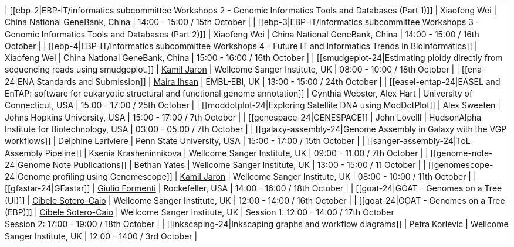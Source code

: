 | [[ebp-2\|EBP-IT/informatics subcommittee Workshops 2 - Genomic Informatics Tools and Databases (Part 1)]]      | Xiaofeng Wei                                                                                          | China National GeneBank, China                 | 14:00 - 15:00 / 15th October                                                           |
| [[ebp-3\|EBP-IT/informatics subcommittee Workshops 3 - Genomic Informatics Tools and Databases (Part 2)]]      | Xiaofeng Wei                                                                                          | China National GeneBank, China                 | 14:00 - 15:00 / 16th October                                                           |
| [[ebp-4\|EBP-IT/informatics subcommittee Workshops 4 - Future IT and Informatics Trends in Bioinformatics]]    | Xiaofeng Wei                                                                                          | China National GeneBank, China                 | 15:00 - 16:00 / 16th October                                                           |
| [[smudgeplot-24\|Estimating ploidy directly from sequencing reads using smudgeplot.]]                    | [Kamil Jaron](https://twitter.com/KamilSJaron)                                                        | Wellcome Sanger Institute, UK                  | 08:00 - 10:00 / 18th October                                                           |
| [[ena-24\|ENA Standards and Submission]]                                                                 | [Maira Ihsan](https://www.ebi.ac.uk/people/person/maira-ihsan/)                                       | EMBL-EBI, UK                                   | 13:00 - 15:00 / 24th October                                                                                    |
| [[easel-entap-24\|EASEL and EnTAP: software for eukaryotic structural and functional genome annotation]] | Cynthia Webster, Alex Hart                                                                            | University of Connecticut, USA                 | 15:00 - 17:00 / 25th October                                                           |
| [[moddotplot-24\|Exploring Satellite DNA using ModDotPlot]]                                              | Alex Sweeten                                                                                          | Johns Hopkins University, USA                  | 15:00 - 17:00 / 7th October                                                            |
| [[genespace-24\|GENESPACE]]                                                                              | John Lovelll                                                                                          | HudsonAlpha Institute for Biotechnology, USA   | 03:00 - 05:00 / 7th October                                                            |
| [[galaxy-assembly-24\|Genome Assembly in Galaxy with the VGP workflows]]                                 | Delphine Lariviere                                                                                    | Penn State University, USA                     | 15:00 - 17:00 / 15th October                                                           |
| [[sanger-assembly-24\|ToL Assembly Pipeline]]                                                            | Ksenia Krasheninnikova                                                                                | Wellcome Sanger Institute, UK                  | 09:00 - 11:00 / 7th October                                                            |
| [[genome-note-24\|Genome Note Publications]]                                                             | [Bethan Yates](https://uk.linkedin.com/in/bethanyates)                                                | Wellcome Sanger Institute, UK                  | 13:00 - 15:00 / 11 October                                                             |
| [[genomescope-24\|Genome profiling using Genomescope]]                                                   | [Kamil Jaron](https://twitter.com/KamilSJaron)                                                        | Wellcome Sanger Institute, UK                  | 08:00 - 10:00 / 11th October                                                           |
| [[gfastar-24\|GFastar]]                                                                                  | [Giulio Formenti](https://twitter.com/giulio_formenti)                                                | Rockefeller, USA                               | 14:00 - 16:00 / 18th October                                                           |
| [[goat-24\|GOAT - Genomes on a Tree (UI)]]                                                               | [Cibele Sotero-Caio](https://twitter.com/CibeleCaio)                                                  | Wellcome Sanger Institute, UK                  | 12:00 - 14:00 / 16th October                                                           |
| [[goat-24\|GOAT - Genomes on a Tree (EBP)]]                                                              | [Cibele Sotero-Caio](https://twitter.com/CibeleCaio)                                                  | Wellcome Sanger Institute, UK                  | Session 1: 12:00 - 14:00 / 17th October<br>Session 2: 17:00 - 19:00 / 18th October     |
| [[inkscaping-24\|Inkscaping graphs and workflow diagrams]]                                               | Petra Korlevic                                                                                        | Wellcome Sanger Institute, UK                  | 12:00 - 1400 / 3rd October                                                             |